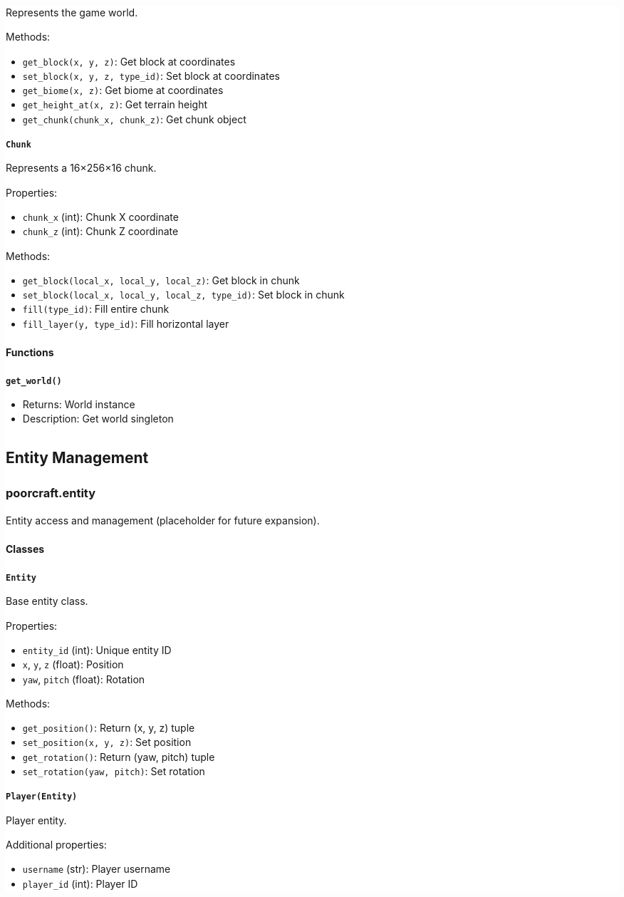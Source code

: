 Represents the game world.

Methods:
- `get_block(x, y, z)`: Get block at coordinates
- `set_block(x, y, z, type_id)`: Set block at coordinates
- `get_biome(x, z)`: Get biome at coordinates
- `get_height_at(x, z)`: Get terrain height
- `get_chunk(chunk_x, chunk_z)`: Get chunk object

**`Chunk`**

Represents a 16×256×16 chunk.

Properties:
- `chunk_x` (int): Chunk X coordinate
- `chunk_z` (int): Chunk Z coordinate

Methods:
- `get_block(local_x, local_y, local_z)`: Get block in chunk
- `set_block(local_x, local_y, local_z, type_id)`: Set block in chunk
- `fill(type_id)`: Fill entire chunk
- `fill_layer(y, type_id)`: Fill horizontal layer

#### Functions

**`get_world()`**
- Returns: World instance
- Description: Get world singleton

## Entity Management

### poorcraft.entity

Entity access and management (placeholder for future expansion).

#### Classes

**`Entity`**

Base entity class.

Properties:
- `entity_id` (int): Unique entity ID
- `x`, `y`, `z` (float): Position
- `yaw`, `pitch` (float): Rotation

Methods:
- `get_position()`: Return (x, y, z) tuple
- `set_position(x, y, z)`: Set position
- `get_rotation()`: Return (yaw, pitch) tuple
- `set_rotation(yaw, pitch)`: Set rotation

**`Player(Entity)`**

Player entity.

Additional properties:
- `username` (str): Player username
- `player_id` (int): Player ID
